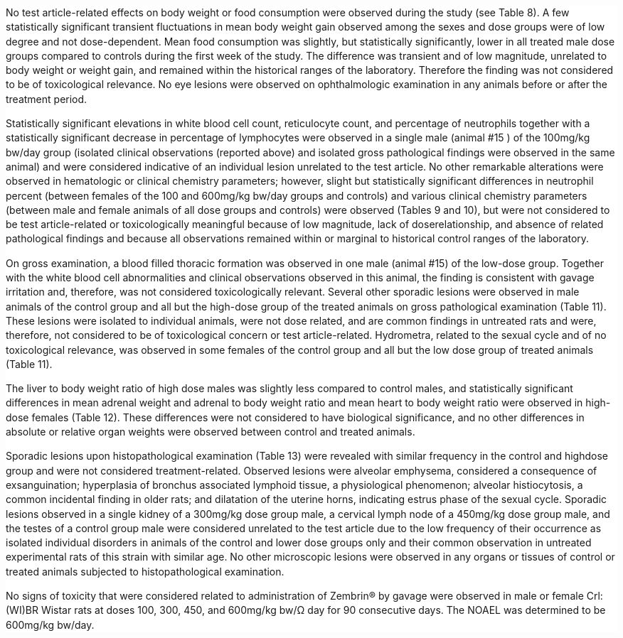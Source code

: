 No test article-related effects on body weight or food consumption were observed during the study (see Table 8). A few statistically significant transient fluctuations in mean body weight gain observed among the sexes and dose groups were of low degree and not dose-dependent. Mean food consumption was slightly, but statistically significantly, lower in all treated male dose groups compared to controls during the first week of the study. The difference was transient and of low magnitude, unrelated to body weight or weight gain, and remained within the historical ranges of the laboratory. Therefore the finding was not considered to be of toxicological relevance. No eye lesions were observed on ophthalmologic examination in any animals before or after the treatment period.

Statistically significant elevations in white blood cell count, reticulocyte count, and percentage of neutrophils together with a statistically significant decrease in percentage of lymphocytes were observed in a single male (animal $\# 1 5$ ) of the $1 0 0 \mathrm { m g / k g }$ bw/day group (isolated clinical observations (reported above) and isolated gross pathological findings were observed in the same animal) and were considered indicative of an individual lesion unrelated to the test article. No other remarkable alterations were observed in hematologic or clinical chemistry parameters; however, slight but statistically significant differences in neutrophil percent (between females of the 100 and $6 0 0 \mathrm { m g / k g }$ bw/day groups and controls) and various clinical chemistry parameters (between male and female animals of all dose groups and controls) were observed (Tables 9 and 10), but were not considered to be test article-related or toxicologically meaningful because of low magnitude, lack of doserelationship, and absence of related pathological findings and because all observations remained within or marginal to historical control ranges of the laboratory.

On gross examination, a blood filled thoracic formation was observed in one male (animal #15) of the low-dose group. Together with the white blood cell abnormalities and clinical observations observed in this animal, the finding is consistent with gavage irritation and, therefore, was not considered toxicologically relevant. Several other sporadic lesions were observed in male animals of the control group and all but the high-dose group of the treated animals on gross pathological examination (Table 11). These lesions were isolated to individual animals, were not dose related, and are common findings in untreated rats and were, therefore, not considered to be of toxicological concern or test article-related. Hydrometra, related to the sexual cycle and of no toxicological relevance, was observed in some females of the control group and all but the low dose group of treated animals (Table 11).

The liver to body weight ratio of high dose males was slightly less compared to control males, and statistically significant differences in mean adrenal weight and adrenal to body weight ratio and mean heart to body weight ratio were observed in high-dose females (Table 12). These differences were not considered to have biological significance, and no other differences in absolute or relative organ weights were observed between control and treated animals.

Sporadic lesions upon histopathological examination (Table 13) were revealed with similar frequency in the control and highdose group and were not considered treatment-related. Observed lesions were alveolar emphysema, considered a consequence of exsanguination; hyperplasia of bronchus associated lymphoid tissue, a physiological phenomenon; alveolar histiocytosis, a common incidental finding in older rats; and dilatation of the uterine horns, indicating estrus phase of the sexual cycle. Sporadic lesions observed in a single kidney of a $3 0 0 \mathrm { m g / k g }$ dose group male, a cervical lymph node of a $4 5 0 \mathrm { m g / k g }$ dose group male, and the testes of a control group male were considered unrelated to the test article due to the low frequency of their occurrence as isolated individual disorders in animals of the control and lower dose groups only and their common observation in untreated experimental rats of this strain with similar age. No other microscopic lesions were observed in any organs or tissues of control or treated animals subjected to histopathological examination.

No signs of toxicity that were considered related to administration of Zembrin® by gavage were observed in male or female Crl:(WI)BR Wistar rats at doses 100, 300, 450, and $6 0 0 \mathrm { m g / k g \ b w / \Omega }$ day for 90 consecutive days. The NOAEL was determined to be $6 0 0 \mathrm { m g / k g }$ bw/day.
